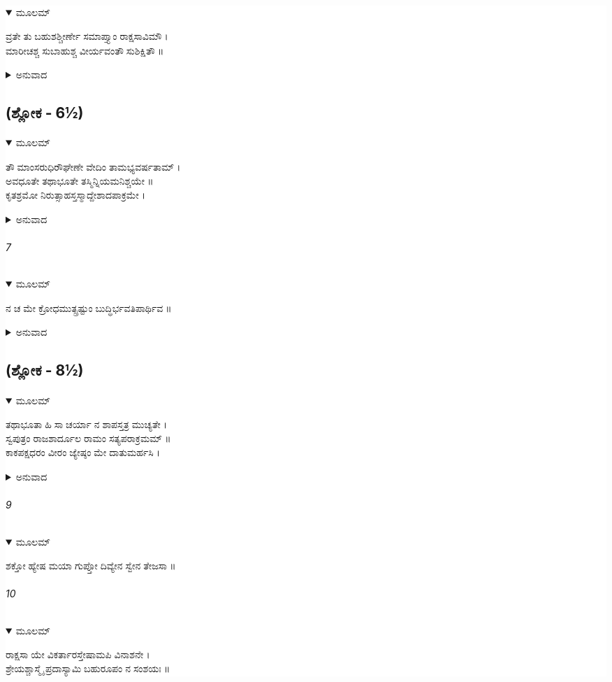 
<details open><summary>ಮೂಲಮ್</summary>

ವ್ರತೇ ತು ಬಹುಶಶ್ಚೀರ್ಣೇ ಸಮಾಪ್ತ್ಯಾಂ ರಾಕ್ಷಸಾವಿಮೌ ।  
ಮಾರೀಚಶ್ಚ ಸುಬಾಹುಶ್ಚ ವೀರ್ಯವಂತೌ ಸುಶಿಕ್ಷಿತೌ ॥
</details>

<details><summary>ಅನುವಾದ</summary></details>

## (ಶ್ಲೋಕ - 6½)


<details open><summary>ಮೂಲಮ್</summary>

ತೌ ಮಾಂಸರುಧಿರೌಘೇಣೇ ವೇದಿಂ ತಾಮಭ್ಯವರ್ಷತಾಮ್ ।  
ಅವಧೂತೇ ತಥಾಭೂತೇ ತಸ್ಮಿನ್ನಿಯಮನಿಶ್ಚಯೇ ॥  
ಕೃತಶ್ರಮೋ ನಿರುತ್ಸಾಹಸ್ತಸ್ಮಾದ್ದೇಶಾದಪಾಕ್ರಮೇ ।
</details>

<details><summary>ಅನುವಾದ</summary></details>

###### 7


<details open><summary>ಮೂಲಮ್</summary>

ನ ಚ ಮೇ ಕ್ರೋಧಮುತ್ಸ್ರಷ್ಟುಂ ಬುದ್ಧಿರ್ಭವತಿಪಾರ್ಥಿವ ॥
</details>

<details><summary>ಅನುವಾದ</summary></details>

## (ಶ್ಲೋಕ - 8½)


<details open><summary>ಮೂಲಮ್</summary>

ತಥಾಭೂತಾ ಹಿ ಸಾ ಚರ್ಯಾ ನ ಶಾಪಸ್ತತ್ರ ಮುಚ್ಯತೇ ।  
ಸ್ವಪುತ್ರಂ ರಾಜಶಾರ್ದೂಲ ರಾಮಂ ಸತ್ಯಪರಾಕ್ರಮಮ್ ॥  
ಕಾಕಪಕ್ಷಧರಂ ವೀರಂ ಜ್ಯೇಷ್ಠಂ ಮೇ ದಾತುಮರ್ಹಸಿ ।
</details>

<details><summary>ಅನುವಾದ</summary></details>

###### 9


<details open><summary>ಮೂಲಮ್</summary>

ಶಕ್ತೋ ಹ್ಯೇಷ ಮಯಾ ಗುಪ್ತೋ ದಿವ್ಯೇನ ಸ್ವೇನ ತೇಜಸಾ ॥
</details>

###### 10


<details open><summary>ಮೂಲಮ್</summary>

ರಾಕ್ಷಸಾ ಯೇ ವಿಕರ್ತಾರಸ್ತೇಷಾಮಪಿ ವಿನಾಶನೇ ।  
ಶ್ರೇಯಶ್ಚಾಸ್ಮೈ ಪ್ರದಾಸ್ಯಾಮಿ ಬಹುರೂಪಂ ನ ಸಂಶಯಃ ॥
</details>

